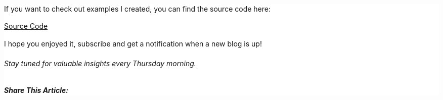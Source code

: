 If you want to check out examples I created, you can find the source code here:

[Source Code](https://www.nikolatech.net/codes/resilience-examples)

I hope you enjoyed it, subscribe and get a notification when a new blog is up!

###### Stay tuned for valuable insights every Thursday morning.

##### Share This Article: